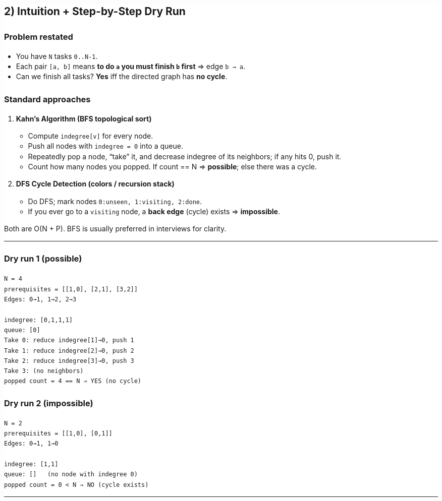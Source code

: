 
## 2) Intuition + Step-by-Step Dry Run

### Problem restated

* You have `N` tasks `0..N-1`.
* Each pair `[a, b]` means **to do `a` you must finish `b` first** ⇒ edge `b → a`.
* Can we finish all tasks? **Yes** iff the directed graph has **no cycle**.

### Standard approaches

1. **Kahn’s Algorithm (BFS topological sort)**

   * Compute `indegree[v]` for every node.
   * Push all nodes with `indegree = 0` into a queue.
   * Repeatedly pop a node, “take” it, and decrease indegree of its neighbors; if any hits 0, push it.
   * Count how many nodes you popped. If count == N ⇒ **possible**; else there was a cycle.

2. **DFS Cycle Detection (colors / recursion stack)**

   * Do DFS; mark nodes `0:unseen, 1:visiting, 2:done`.
   * If you ever go to a `visiting` node, a **back edge** (cycle) exists ⇒ **impossible**.

Both are O(N + P). BFS is usually preferred in interviews for clarity.

---

### Dry run 1 (possible)

```
N = 4
prerequisites = [[1,0], [2,1], [3,2]]
Edges: 0→1, 1→2, 2→3

indegree: [0,1,1,1]
queue: [0]
Take 0: reduce indegree[1]→0, push 1
Take 1: reduce indegree[2]→0, push 2
Take 2: reduce indegree[3]→0, push 3
Take 3: (no neighbors)
popped count = 4 == N ⇒ YES (no cycle)
```

### Dry run 2 (impossible)

```
N = 2
prerequisites = [[1,0], [0,1]]
Edges: 0→1, 1→0

indegree: [1,1]
queue: []   (no node with indegree 0)
popped count = 0 < N ⇒ NO (cycle exists)
```

---